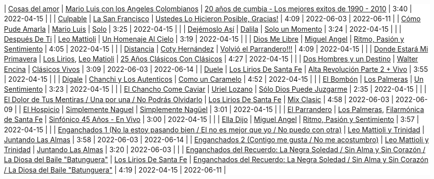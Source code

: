 | [Cosas del amor](https://open.spotify.com/track/4Gd1XTVJtxzGdrr87WY2h8) | [Mario Luis con los Angeles Colombianos](https://open.spotify.com/artist/7tB6buXGRGgBaZftFGMCMy) | [20 años de cumbia \- Los mejores exitos de 1990 \- 2010](https://open.spotify.com/album/6x0GbSgMkwKW1rP4x5YWbU) | 3:40 | 2022-04-15 |  |
| [Culpable](https://open.spotify.com/track/2jOBay9vG5Za3c4fgTd70V) | [La San Francisco](https://open.spotify.com/artist/5PjBUzYkEvqbzBw5HtEAEr) | [Ustedes Lo Hicieron Posible, Gracias!](https://open.spotify.com/album/4N1yJatkYhl9ErFagjQZp9) | 4:09 | 2022-06-03 | 2022-06-11 |
| [Cómo Pude Amarla](https://open.spotify.com/track/5Sc4aKJpElEE4s8573uBgz) | [Mario Luis](https://open.spotify.com/artist/13KeE3TnUrYh367HJu0sMx) | [Solo](https://open.spotify.com/album/3KHwSLop7v3T5egeuXjL9n) | 3:25 | 2022-04-15 |  |
| [Dejémoslo Así](https://open.spotify.com/track/5tjst7DmSA9UXWncROr3oc) | [Dalila](https://open.spotify.com/artist/3ruk44IzmsPppwo7VOknwZ) | [Solo un Momento](https://open.spotify.com/album/3bVeCAJzTzkQIDRnjosSUG) | 3:24 | 2022-04-15 |  |
| [Después De Ti](https://open.spotify.com/track/6xXaikT6ok8RahSgnrJOqu) | [Leo Mattioli](https://open.spotify.com/artist/2Mu8h5sFkOziL0Rfn7FXIA) | [Un Homenaje Al Cielo](https://open.spotify.com/album/5fPNASmvNeT43QSYp6Asd2) | 3:19 | 2022-04-15 |  |
| [Dios Me Libre](https://open.spotify.com/track/03d6otdre4G9uC2IOTV5MV) | [Miguel Angel](https://open.spotify.com/artist/4XJ0JtGRa6QKkKvaQPrYKL) | [Ritmo, Pasión y Sentimiento](https://open.spotify.com/album/5KdtrnxsZAuCG5G1SgOKZd) | 4:05 | 2022-04-15 |  |
| [Distancia](https://open.spotify.com/track/7sV1a3hPpytFTrPBstLtEv) | [Coty Hernández](https://open.spotify.com/artist/6yX2GzaudljEEBKfMZpOXE) | [Volvió el Parrandero!!!](https://open.spotify.com/album/2FjIpsiAXEn3NY8kbEsaW7) | 4:09 | 2022-04-15 |  |
| [Donde Estará Mi Primavera](https://open.spotify.com/track/737mILAFtVz8j8nt6578Ex) | [Los Lirios](https://open.spotify.com/artist/2ReWmmj0OAP89u8ff3oN8A), [Leo Matioli](https://open.spotify.com/artist/7wpQO9kv6Y4zNpHiRMc9gR) | [25 Años Clásicos Con Clásicos](https://open.spotify.com/album/3yRkYWmRNloQ3t2zAjx5sY) | 4:27 | 2022-04-15 |  |
| [Dos Hombres y un Destino](https://open.spotify.com/track/7soeaS12AHoVO44S9Lys5l) | [Walter Encina](https://open.spotify.com/artist/7B3kLf1ZWaepQ3ts6Adlkp) | [Clásicos Vivos](https://open.spotify.com/album/1Sj1HLlaB8QCsAJeRxqufW) | 3:09 | 2022-06-03 | 2022-06-14 |
| [Duele](https://open.spotify.com/track/6xfJcYndS35K8q4zbgRG9F) | [Los Lirios De Santa Fe](https://open.spotify.com/artist/75ykMrcaF4136KUIbcxBP7) | [Alta Revolución Parte 2 + Vivo](https://open.spotify.com/album/03Z4EXZAZBnV6igDJBHSWf) | 3:55 | 2022-04-15 |  |
| [Dígale](https://open.spotify.com/track/3PYx0OCGrEnDBSfHBrSCNb) | [Chanchi y Los Autenticos](https://open.spotify.com/artist/137pHEZ9U76r4ouXTa6Bjc) | [Como un Caramelo](https://open.spotify.com/album/76nXQv0zUAu94BsYbpTWZ7) | 4:52 | 2022-04-15 |  |
| [El Bombón](https://open.spotify.com/track/68drjp77R32xEkzP1vxlF6) | [Los Palmeras](https://open.spotify.com/artist/2Htm0q72SjGSmsy8EOIhRG) | [Un Sentimiento](https://open.spotify.com/album/2EUyMEEhYoXunjH60VsniI) | 3:23 | 2022-04-15 |  |
| [El Chancho Come Caviar](https://open.spotify.com/track/2gE7O9Fa9Botb1AtUS0CPp) | [Uriel Lozano](https://open.spotify.com/artist/5Qv1EsPany9Fc3yyCJnoxw) | [Sólo Dios Puede Juzgarme](https://open.spotify.com/album/2ZYrdNtbBgd2qqD1kKpvFD) | 2:35 | 2022-04-15 |  |
| [El Dolor de Tus Mentiras / Una por una / No Podrás Olvidarlo](https://open.spotify.com/track/1COlsKVlaVyzc56O3q7Ls3) | [Los Lirios De Santa Fe](https://open.spotify.com/artist/75ykMrcaF4136KUIbcxBP7) | [Mix Clasic](https://open.spotify.com/album/1KmjLgCQtDRES0izYqhoYS) | 4:58 | 2022-06-03 | 2022-06-09 |
| [El Hospicio](https://open.spotify.com/track/4I17shszGarI3lEcneeEEK) | [Simplemente Naguel](https://open.spotify.com/artist/4fARNbsdisPYTZtwYzAayh) | [Simplemente Nagüel](https://open.spotify.com/album/2MES3DwHFmsblVObLyLlRh) | 3:01 | 2022-04-15 |  |
| [El Parrandero](https://open.spotify.com/track/0tX9Kh2tmgNIxsBzVLEBJD) | [Los Palmeras](https://open.spotify.com/artist/2Htm0q72SjGSmsy8EOIhRG), [Filarmónica de Santa Fe](https://open.spotify.com/artist/3hNlZvzmCEeSSLBTvwJ7E6) | [Sinfónico 45 Años \- En Vivo](https://open.spotify.com/album/46VxYWDLPoZ9l3RFWQ2iDH) | 3:00 | 2022-04-15 |  |
| [Ella Dijo](https://open.spotify.com/track/3JJ4EbtksjusXazGkbMUE9) | [Miguel Angel](https://open.spotify.com/artist/4XJ0JtGRa6QKkKvaQPrYKL) | [Ritmo, Pasión y Sentimiento](https://open.spotify.com/album/5KdtrnxsZAuCG5G1SgOKZd) | 3:57 | 2022-04-15 |  |
| [Enganchados 1 \(No la estoy pasando bien / El no es mejor que yo / No puedo con otra\)](https://open.spotify.com/track/6A58b2EXiYUGC9PJIyV2U2) | [Leo Mattioli y Trinidad](https://open.spotify.com/artist/1Kdqfub5UFyQM8DP9ie1gH) | [Juntando Las Almas](https://open.spotify.com/album/5sbfEnlkljlsbgW04Dr9To) | 3:58 | 2022-06-03 | 2022-06-14 |
| [Enganchados 2 \(Contigo me gusta / No me acostumbro\)](https://open.spotify.com/track/5YOF7OshUzsTYSayUZoHG4) | [Leo Mattioli y Trinidad](https://open.spotify.com/artist/1Kdqfub5UFyQM8DP9ie1gH) | [Juntando Las Almas](https://open.spotify.com/album/5sbfEnlkljlsbgW04Dr9To) | 3:20 | 2022-06-03 |  |
| [Enganchados del Recuerdo: La Negra Soledad / Sin Alma y Sin Corazón / La Diosa del Baile "Batunguera"](https://open.spotify.com/track/0Ochm4tvUjGFJInFHpLzIQ) | [Los Lirios De Santa Fe](https://open.spotify.com/artist/75ykMrcaF4136KUIbcxBP7) | [Enganchados del Recuerdo: La Negra Soledad / Sin Alma y Sin Corazón / La Diosa del Baile "Batunguera"](https://open.spotify.com/album/4QcQYgBJJUqkhlhCo1U4BK) | 4:19 | 2022-04-15 | 2022-06-11 |